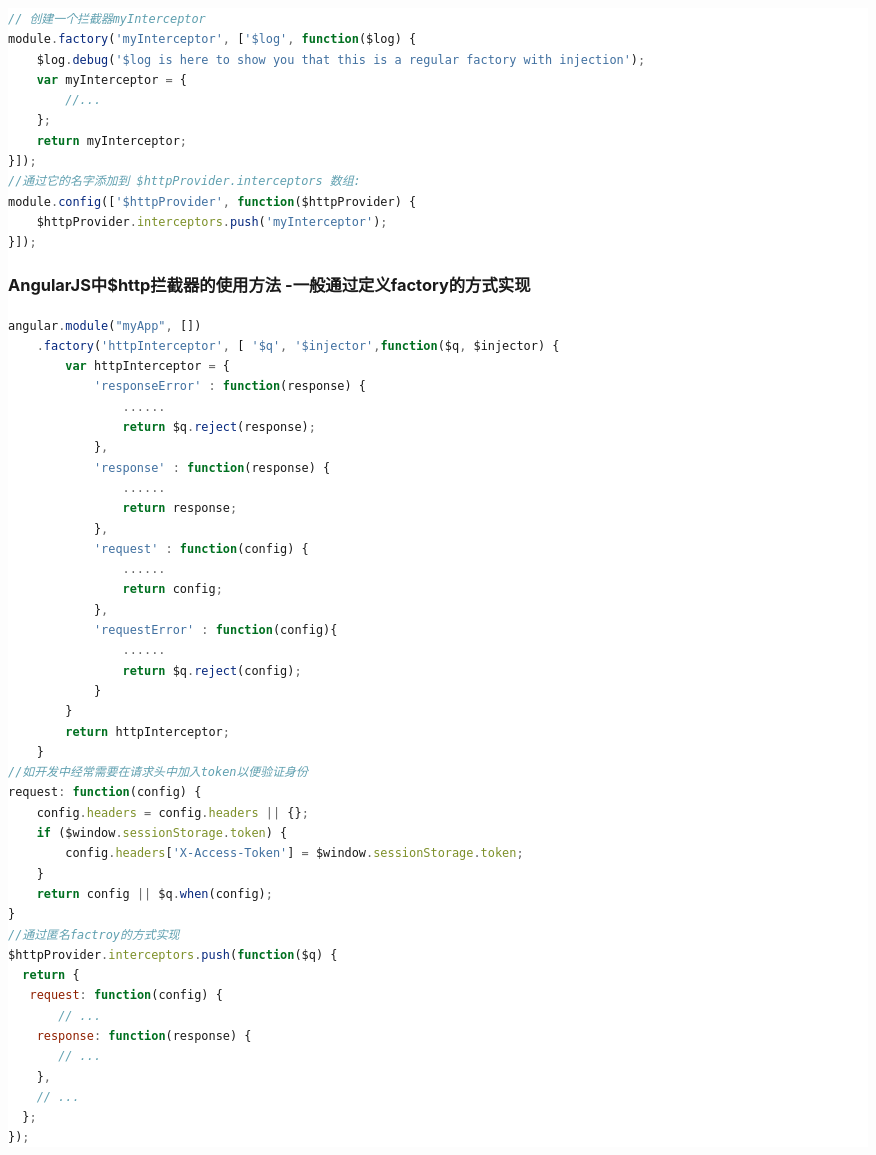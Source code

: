 ```javascript
// 创建一个拦截器myInterceptor
module.factory('myInterceptor', ['$log', function($log) {
    $log.debug('$log is here to show you that this is a regular factory with injection');
    var myInterceptor = {
        //...
    };
    return myInterceptor;
}]);
//通过它的名字添加到 $httpProvider.interceptors 数组:
module.config(['$httpProvider', function($httpProvider) {
    $httpProvider.interceptors.push('myInterceptor');
}]);
```

### AngularJS中$http拦截器的使用方法 -一般通过定义factory的方式实现

```javascript
angular.module("myApp", [])
    .factory('httpInterceptor', [ '$q', '$injector',function($q, $injector) {
        var httpInterceptor = {
            'responseError' : function(response) {
                ......
                return $q.reject(response);
            },
            'response' : function(response) {
                ......
                return response;
            },
            'request' : function(config) {
                ......
                return config;
            },
            'requestError' : function(config){
                ......
                return $q.reject(config);
            }
        }
        return httpInterceptor;
    }
//如开发中经常需要在请求头中加入token以便验证身份
request: function(config) {
    config.headers = config.headers || {};
    if ($window.sessionStorage.token) {
        config.headers['X-Access-Token'] = $window.sessionStorage.token;
    }
    return config || $q.when(config);
}
//通过匿名factroy的方式实现
$httpProvider.interceptors.push(function($q) {
  return {
   request: function(config) {
       // ...
    response: function(response) {
       // ...
    },
    // ...
  };
});
```
